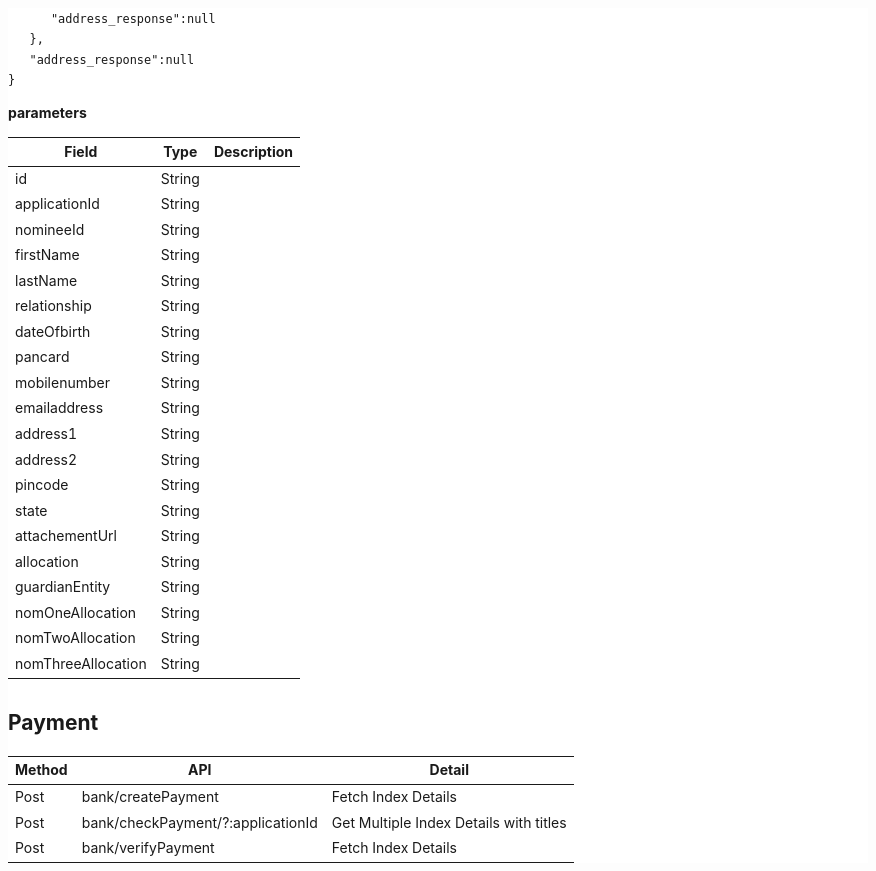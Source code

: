 ```
      "address_response":null
   },
   "address_response":null
}

```

__parameters__


| Field              | Type   | Description |
| ------------------ | ------ | ----------- |
| id                 | String |             |
| applicationId      | String |             |
| nomineeId          | String |             |
| firstName          | String |             |
| lastName           | String |             |
| relationship       | String |             |
| dateOfbirth        | String |             |
| pancard            | String |             |
| mobilenumber       | String |             |
| emailaddress       | String |             |
| address1           | String |             |
| address2           | String |             |
| pincode            | String |             |
| state              | String |             |
| attachementUrl     | String |             |
| allocation         | String |             |
| guardianEntity     | String |             |
| nomOneAllocation   | String |             |
| nomTwoAllocation   | String |             |
| nomThreeAllocation | String |             |

## Payment

| Method | API                               | Detail                                 |
| ------ | --------------------------------- | -------------------------------------- |
| Post   | bank/createPayment                | Fetch Index Details                    |
| Post   | bank/checkPayment/?:applicationId | Get Multiple Index Details with titles |
| Post   | bank/verifyPayment                | Fetch Index Details                    |
